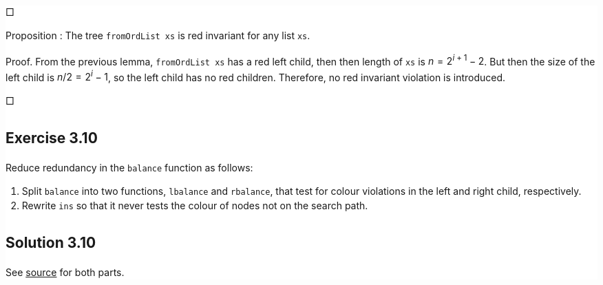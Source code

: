 □

Proposition
:   The tree `fromOrdList xs` is red invariant for any list `xs`.

Proof.
From the previous lemma, `fromOrdList xs` has a red left child, then then length of `xs` is $n = 2^{i+1} - 2$.
But then the size of the left child is $n/2 = 2^i - 1$, so the left child has no red children.
Therefore, no red invariant violation is introduced.

□

Exercise 3.10
-------------

Reduce redundancy in the `balance` function as follows:

1.  Split `balance` into two functions, `lbalance` and `rbalance`, that test for colour violations in the left and right child, respectively.
2.  Rewrite `ins` so that it never tests the colour of nodes not on the search path.

Solution 3.10
-------------

See [source](https://github.com/stappit/okasaki-pfds/blob/ca52a0986bb5baab4bb36266d39235f035378f80/src/Chap03/Exercise10.hs) for both parts.


